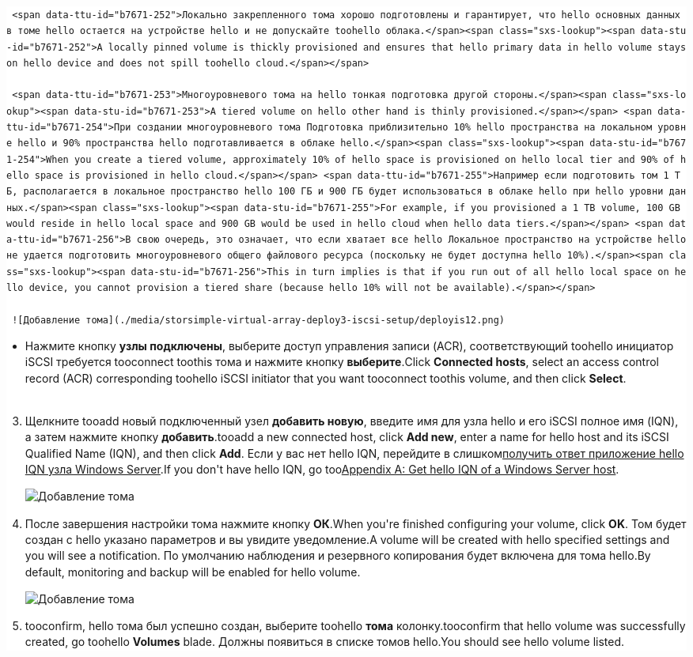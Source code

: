      <span data-ttu-id="b7671-252">Локально закрепленного тома хорошо подготовлены и гарантирует, что hello основных данных в томе hello остается на устройстве hello и не допускайте toohello облака.</span><span class="sxs-lookup"><span data-stu-id="b7671-252">A locally pinned volume is thickly provisioned and ensures that hello primary data in hello volume stays on hello device and does not spill toohello cloud.</span></span>
     
     <span data-ttu-id="b7671-253">Многоуровневого тома на hello тонкая подготовка другой стороны.</span><span class="sxs-lookup"><span data-stu-id="b7671-253">A tiered volume on hello other hand is thinly provisioned.</span></span> <span data-ttu-id="b7671-254">При создании многоуровневого тома Подготовка приблизительно 10% hello пространства на локальном уровне hello и 90% пространства hello подготавливается в облаке hello.</span><span class="sxs-lookup"><span data-stu-id="b7671-254">When you create a tiered volume, approximately 10% of hello space is provisioned on hello local tier and 90% of hello space is provisioned in hello cloud.</span></span> <span data-ttu-id="b7671-255">Например если подготовить том 1 ТБ, располагается в локальное пространство hello 100 ГБ и 900 ГБ будет использоваться в облаке hello при hello уровни данных.</span><span class="sxs-lookup"><span data-stu-id="b7671-255">For example, if you provisioned a 1 TB volume, 100 GB would reside in hello local space and 900 GB would be used in hello cloud when hello data tiers.</span></span> <span data-ttu-id="b7671-256">В свою очередь, это означает, что если хватает все hello Локальное пространство на устройстве hello не удается подготовить многоуровневого общего файлового ресурса (поскольку не будет доступна hello 10%).</span><span class="sxs-lookup"><span data-stu-id="b7671-256">This in turn implies is that if you run out of all hello local space on hello device, you cannot provision a tiered share (because hello 10% will not be available).</span></span>
     
     ![Добавление тома](./media/storsimple-virtual-array-deploy3-iscsi-setup/deployis12.png)
   * <span data-ttu-id="b7671-258">Нажмите кнопку **узлы подключены**, выберите доступ управления записи (ACR), соответствующий toohello инициатор iSCSI требуется tooconnect toothis тома и нажмите кнопку **выберите**.</span><span class="sxs-lookup"><span data-stu-id="b7671-258">Click **Connected hosts**, select an access control record (ACR) corresponding toohello iSCSI initiator that you want tooconnect toothis volume, and then click **Select**.</span></span> <br><br> 
3. <span data-ttu-id="b7671-259">Щелкните tooadd новый подключенный узел **добавить новую**, введите имя для узла hello и его iSCSI полное имя (IQN), а затем нажмите кнопку **добавить**.</span><span class="sxs-lookup"><span data-stu-id="b7671-259">tooadd a new connected host, click **Add new**, enter a name for hello host and its iSCSI Qualified Name (IQN), and then click **Add**.</span></span> <span data-ttu-id="b7671-260">Если у вас нет hello IQN, перейдите в слишком[получить ответ приложение hello IQN узла Windows Server](#appendix-a-get-the-iqn-of-a-windows-server-host).</span><span class="sxs-lookup"><span data-stu-id="b7671-260">If you don't have hello IQN, go too[Appendix A: Get hello IQN of a Windows Server host](#appendix-a-get-the-iqn-of-a-windows-server-host).</span></span>
   
      ![Добавление тома](./media/storsimple-virtual-array-deploy3-iscsi-setup/deployis15m.png)
4. <span data-ttu-id="b7671-262">После завершения настройки тома нажмите кнопку **ОК**.</span><span class="sxs-lookup"><span data-stu-id="b7671-262">When you're finished configuring your volume, click **OK**.</span></span> <span data-ttu-id="b7671-263">Том будет создан с hello указано параметров и вы увидите уведомление.</span><span class="sxs-lookup"><span data-stu-id="b7671-263">A volume will be created with hello specified settings and you will see a notification.</span></span> <span data-ttu-id="b7671-264">По умолчанию наблюдения и резервного копирования будет включена для тома hello.</span><span class="sxs-lookup"><span data-stu-id="b7671-264">By default, monitoring and backup will be enabled for hello volume.</span></span>
   
     ![Добавление тома](./media/storsimple-virtual-array-deploy3-iscsi-setup/deployis18m.png)
5. <span data-ttu-id="b7671-266">tooconfirm, hello тома был успешно создан, выберите toohello **тома** колонку.</span><span class="sxs-lookup"><span data-stu-id="b7671-266">tooconfirm that hello volume was successfully created, go toohello **Volumes** blade.</span></span> <span data-ttu-id="b7671-267">Должны появиться в списке томов hello.</span><span class="sxs-lookup"><span data-stu-id="b7671-267">You should see hello volume listed.</span></span>
   